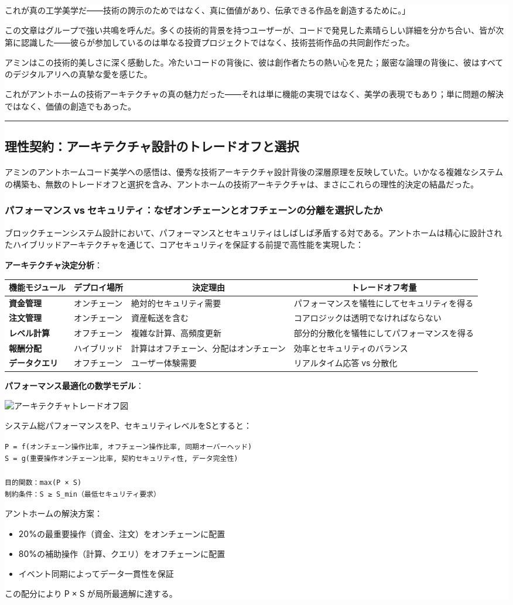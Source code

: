 これが真の工学美学だ——技術の誇示のためではなく、真に価値があり、伝承できる作品を創造するために。」

この文章はグループで強い共鳴を呼んだ。多くの技術的背景を持つユーザーが、コードで発見した素晴らしい詳細を分かち合い、皆が次第に認識した——彼らが参加しているのは単なる投資プロジェクトではなく、技術芸術作品の共同創作だった。

アミンはこの技術的美しさに深く感動した。冷たいコードの背後に、彼は創作者たちの熱い心を見た；厳密な論理の背後に、彼はすべてのデジタルアリへの真摯な愛を感じた。

これがアントホームの技術アーキテクチャの真の魅力だった——それは単に機能の実現ではなく、美学の表現でもあり；単に問題の解決ではなく、価値の創造でもあった。

---

## 理性契約：アーキテクチャ設計のトレードオフと選択

アミンのアントホームコード美学への感悟は、優秀な技術アーキテクチャ設計背後の深層原理を反映していた。いかなる複雑なシステムの構築も、無数のトレードオフと選択を含み、アントホームの技術アーキテクチャは、まさにこれらの理性的決定の結晶だった。

### パフォーマンス vs セキュリティ：なぜオンチェーンとオフチェーンの分離を選択したか

ブロックチェーンシステム設計において、パフォーマンスとセキュリティはしばしば矛盾する対である。アントホームは精心に設計されたハイブリッドアーキテクチャを通じて、コアセキュリティを保証する前提で高性能を実現した：

**アーキテクチャ決定分析**：

| 機能モジュール | デプロイ場所 | 決定理由 | トレードオフ考量 |
|---------|---------|---------|---------|
| **資金管理** | オンチェーン | 絶対的セキュリティ需要 | パフォーマンスを犠牲にしてセキュリティを得る |
| **注文管理** | オンチェーン | 資産転送を含む | コアロジックは透明でなければならない |
| **レベル計算** | オフチェーン | 複雑な計算、高頻度更新 | 部分的分散化を犠牲にしてパフォーマンスを得る |
| **報酬分配** | ハイブリッド | 計算はオフチェーン、分配はオンチェーン | 効率とセキュリティのバランス |
| **データクエリ** | オフチェーン | ユーザー体験需要 | リアルタイム応答 vs 分散化 |

**パフォーマンス最適化の数学モデル**：

![アーキテクチャトレードオフ図](/images/chapter6/chapter6-tradeoff.png)

システム総パフォーマンスをP、セキュリティレベルをSとすると：
```
P = f(オンチェーン操作比率, オフチェーン操作比率, 同期オーバーヘッド)
S = g(重要操作オンチェーン比率, 契約セキュリティ性, データ完全性)

目的関数：max(P × S)
制約条件：S ≥ S_min（最低セキュリティ要求）
```

アントホームの解決方案：

- 20%の最重要操作（資金、注文）をオンチェーンに配置

- 80%の補助操作（計算、クエリ）をオフチェーンに配置

- イベント同期によってデータ一貫性を保証

この配分により P × S が局所最適解に達する。
